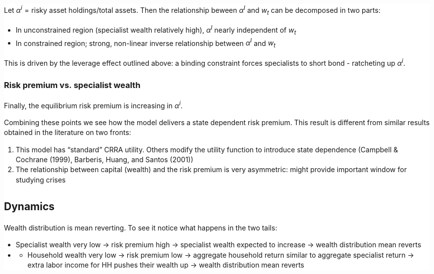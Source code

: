 <p>Let <span class="math inline"><em>α</em><sup><em>i</em></sup> = risky asset holdings/total assets</span>. Then the relationship beween <span class="math inline"><em>α</em><sup><em>I</em></sup></span> and <span class="math inline"><em>w</em><sub><em>t</em></sub></span> can be decomposed in two parts:</p>
<ul>
<li>In unconstrained region (specialist wealth relatively high), <span class="math inline"><em>α</em><sup><em>I</em></sup></span> nearly independent of <span class="math inline"><em>w</em><sub><em>t</em></sub></span></li>
<li>In constrained region; strong, non-linear inverse relationship between <span class="math inline"><em>α</em><sup><em>I</em></sup></span> and <span class="math inline"><em>w</em><sub><em>t</em></sub></span></li>
</ul>
<p>This is driven by the leverage effect outlined above: a binding constraint forces specialists to short bond - ratcheting up <span class="math inline"><em>α</em><sup><em>i</em></sup></span>.</p>
<h3 id="risk-premium-vs.specialist-wealth">Risk premium vs. specialist wealth</h3>
<p>Finally, the equilibrium risk premium is increasing in <span class="math inline"><em>α</em><sup><em>i</em></sup></span>.</p>
<p>Combining these points we see how the model delivers a state dependent risk premium. This result is different from similar results obtained in the literature on two fronts:</p>
<ol style="list-style-type: decimal">
<li>This model has “standard” CRRA utility. Others modify the utility function to introduce state dependence (Campbell &amp; Cochrane (1999), Barberis, Huang, and Santos (2001))</li>
<li>The relationship between capital (wealth) and the risk premium is very asymmetric: might provide important window for studying crises</li>
</ol>
<h2 id="dynamics">Dynamics</h2>
<p>Wealth distribution is mean reverting. To see it notice what happens in the two tails:</p>
<ul>
<li>Specialist wealth very low -&gt; risk premium high -&gt; specialist wealth expected to increase -&gt; wealth distribution mean reverts</li>
<li><ul>
<li>Household wealth very low -&gt; risk premium low -&gt; aggregate household return similar to aggregate specialist return -&gt; extra labor income for HH pushes their wealth up -&gt; wealth distribution mean reverts</li>
</ul></li>
